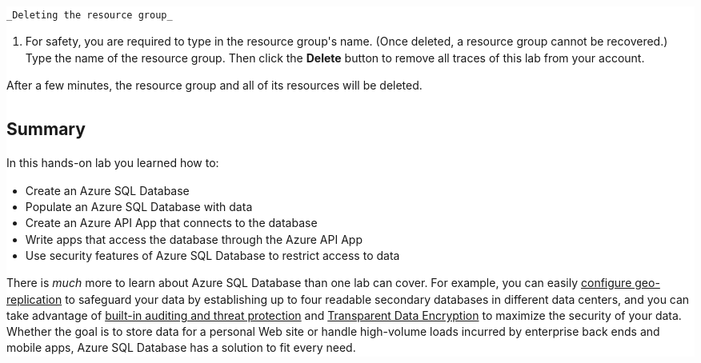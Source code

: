 	_Deleting the resource group_

1. For safety, you are required to type in the resource group's name. (Once deleted, a resource group cannot be recovered.) Type the name of the resource group. Then click the **Delete** button to remove all traces of this lab from your account.

After a few minutes, the resource group and all of its resources will be deleted.

<a name="Summary"></a>
## Summary ##

In this hands-on lab you learned how to:

- Create an Azure SQL Database
- Populate an Azure SQL Database with data
- Create an Azure API App that connects to the database
- Write apps that access the database through the Azure API App
- Use security features of Azure SQL Database to restrict access to data

There is *much* more to learn about Azure SQL Database than one lab can cover. For example, you can easily [configure geo-replication](https://docs.microsoft.com/azure/sql-database/sql-database-geo-replication-overview) to safeguard your data by establishing up to four readable secondary databases in different data centers, and you can take advantage of [built-in auditing and threat protection](https://docs.microsoft.com/azure/sql-database/sql-database-security-overview) and [Transparent Data Encryption](https://msdn.microsoft.com/library/dn948096.aspx) to maximize the security of your data.  Whether the goal is to store data for a personal Web site or handle high-volume loads incurred by enterprise back ends and mobile apps, Azure SQL Database has a solution to fit every need.
